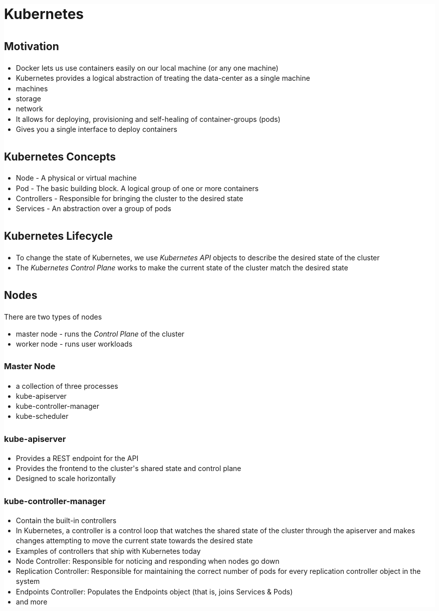# Kubernetes



## Motivation
* Docker lets us use containers easily on our local machine (or any one machine)
* Kubernetes provides a logical abstraction of treating the data-center as a single machine
 * machines
 * storage
 * network
* It allows for deploying, provisioning and self-healing of container-groups (pods)
* Gives you a single interface to deploy containers



## Kubernetes Concepts
* Node - A physical or virtual machine
* Pod - The basic building block. A logical group of one or more containers
* Controllers - Responsible for bringing the cluster to the desired state
* Services - An abstraction over a group of pods  


## Kubernetes Lifecycle
* To change the state of Kubernetes, we use _Kubernetes API_ objects to describe the desired state of the cluster
* The _Kubernetes Control Plane_ works to make the current state of the cluster match the desired state


## Nodes
There are two types of nodes
* master node - runs the _Control Plane_ of the cluster
* worker node - runs user workloads



### Master Node
* a collection of three processes
 * kube-apiserver
 * kube-controller-manager
 * kube-scheduler


### kube-apiserver
* Provides a REST endpoint for the API
* Provides the frontend to the cluster's shared state and control plane
* Designed to scale horizontally


### kube-controller-manager
* Contain the built-in controllers
* In Kubernetes, a controller is a control loop that watches the shared state of the cluster through the apiserver and makes changes attempting to move the current state towards the desired state
* Examples of controllers that ship with Kubernetes today
 * Node Controller: Responsible for noticing and responding when nodes go down
 * Replication Controller: Responsible for maintaining the correct number of pods for every replication controller object in the system
 * Endpoints Controller: Populates the Endpoints object (that is, joins Services & Pods)
 * and more
